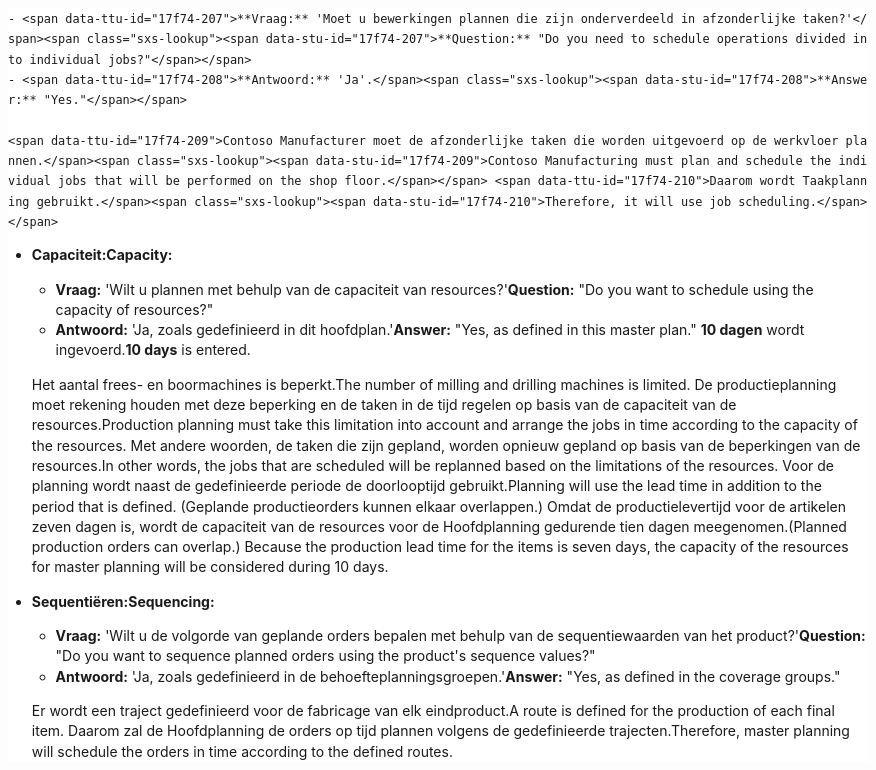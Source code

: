     - <span data-ttu-id="17f74-207">**Vraag:** 'Moet u bewerkingen plannen die zijn onderverdeeld in afzonderlijke taken?'</span><span class="sxs-lookup"><span data-stu-id="17f74-207">**Question:** "Do you need to schedule operations divided into individual jobs?"</span></span>
    - <span data-ttu-id="17f74-208">**Antwoord:** 'Ja'.</span><span class="sxs-lookup"><span data-stu-id="17f74-208">**Answer:** "Yes."</span></span>

    <span data-ttu-id="17f74-209">Contoso Manufacturer moet de afzonderlijke taken die worden uitgevoerd op de werkvloer plannen.</span><span class="sxs-lookup"><span data-stu-id="17f74-209">Contoso Manufacturing must plan and schedule the individual jobs that will be performed on the shop floor.</span></span> <span data-ttu-id="17f74-210">Daarom wordt Taakplanning gebruikt.</span><span class="sxs-lookup"><span data-stu-id="17f74-210">Therefore, it will use job scheduling.</span></span>

- <span data-ttu-id="17f74-211">**Capaciteit:**</span><span class="sxs-lookup"><span data-stu-id="17f74-211">**Capacity:**</span></span>

    - <span data-ttu-id="17f74-212">**Vraag:** 'Wilt u plannen met behulp van de capaciteit van resources?'</span><span class="sxs-lookup"><span data-stu-id="17f74-212">**Question:** "Do you want to schedule using the capacity of resources?"</span></span>
    - <span data-ttu-id="17f74-213">**Antwoord:** 'Ja, zoals gedefinieerd in dit hoofdplan.'</span><span class="sxs-lookup"><span data-stu-id="17f74-213">**Answer:** "Yes, as defined in this master plan."</span></span> <span data-ttu-id="17f74-214">**10 dagen** wordt ingevoerd.</span><span class="sxs-lookup"><span data-stu-id="17f74-214">**10 days** is entered.</span></span>

    <span data-ttu-id="17f74-215">Het aantal frees- en boormachines is beperkt.</span><span class="sxs-lookup"><span data-stu-id="17f74-215">The number of milling and drilling machines is limited.</span></span> <span data-ttu-id="17f74-216">De productieplanning moet rekening houden met deze beperking en de taken in de tijd regelen op basis van de capaciteit van de resources.</span><span class="sxs-lookup"><span data-stu-id="17f74-216">Production planning must take this limitation into account and arrange the jobs in time according to the capacity of the resources.</span></span> <span data-ttu-id="17f74-217">Met andere woorden, de taken die zijn gepland, worden opnieuw gepland op basis van de beperkingen van de resources.</span><span class="sxs-lookup"><span data-stu-id="17f74-217">In other words, the jobs that are scheduled will be replanned based on the limitations of the resources.</span></span> <span data-ttu-id="17f74-218">Voor de planning wordt naast de gedefinieerde periode de doorlooptijd gebruikt.</span><span class="sxs-lookup"><span data-stu-id="17f74-218">Planning will use the lead time in addition to the period that is defined.</span></span> <span data-ttu-id="17f74-219">(Geplande productieorders kunnen elkaar overlappen.) Omdat de productielevertijd voor de artikelen zeven dagen is, wordt de capaciteit van de resources voor de Hoofdplanning gedurende tien dagen meegenomen.</span><span class="sxs-lookup"><span data-stu-id="17f74-219">(Planned production orders can overlap.) Because the production lead time for the items is seven days, the capacity of the resources for master planning will be considered during 10 days.</span></span>

- <span data-ttu-id="17f74-220">**Sequentiëren:**</span><span class="sxs-lookup"><span data-stu-id="17f74-220">**Sequencing:**</span></span>

    - <span data-ttu-id="17f74-221">**Vraag:** 'Wilt u de volgorde van geplande orders bepalen met behulp van de sequentiewaarden van het product?'</span><span class="sxs-lookup"><span data-stu-id="17f74-221">**Question:** "Do you want to sequence planned orders using the product's sequence values?"</span></span>
    - <span data-ttu-id="17f74-222">**Antwoord:** 'Ja, zoals gedefinieerd in de behoefteplanningsgroepen.'</span><span class="sxs-lookup"><span data-stu-id="17f74-222">**Answer:** "Yes, as defined in the coverage groups."</span></span>

    <span data-ttu-id="17f74-223">Er wordt een traject gedefinieerd voor de fabricage van elk eindproduct.</span><span class="sxs-lookup"><span data-stu-id="17f74-223">A route is defined for the production of each final item.</span></span> <span data-ttu-id="17f74-224">Daarom zal de Hoofdplanning de orders op tijd plannen volgens de gedefinieerde trajecten.</span><span class="sxs-lookup"><span data-stu-id="17f74-224">Therefore, master planning will schedule the orders in time according to the defined routes.</span></span>
